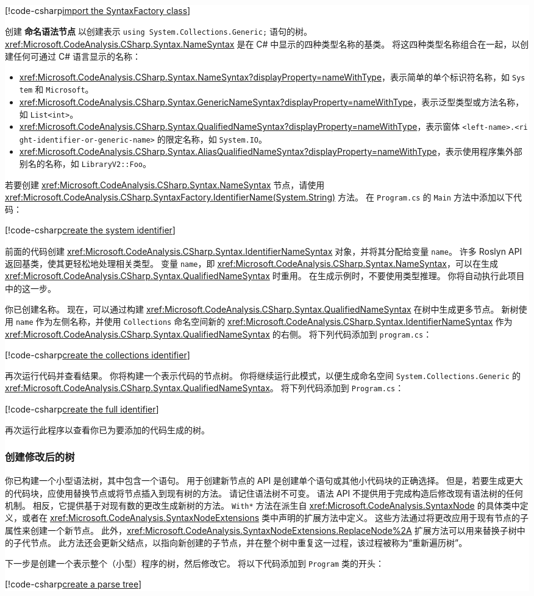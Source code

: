 [!code-csharp[import the SyntaxFactory class](../../../../samples/csharp/roslyn-sdk/SyntaxTransformationQuickStart/ConstructionCS/Program.cs#StaticUsings "import the Syntax Factory class and the System.Console class")]

创建 **命名语法节点** 以创建表示 `using System.Collections.Generic;` 语句的树。 <xref:Microsoft.CodeAnalysis.CSharp.Syntax.NameSyntax> 是在 C# 中显示的四种类型名称的基类。 将这四种类型名称组合在一起，以创建任何可通过 C# 语言显示的名称：

* <xref:Microsoft.CodeAnalysis.CSharp.Syntax.NameSyntax?displayProperty=nameWithType>，表示简单的单个标识符名称，如 `System` 和 `Microsoft`。
* <xref:Microsoft.CodeAnalysis.CSharp.Syntax.GenericNameSyntax?displayProperty=nameWithType>，表示泛型类型或方法名称，如 `List<int>`。
* <xref:Microsoft.CodeAnalysis.CSharp.Syntax.QualifiedNameSyntax?displayProperty=nameWithType>，表示窗体 `<left-name>.<right-identifier-or-generic-name>` 的限定名称，如 `System.IO`。
* <xref:Microsoft.CodeAnalysis.CSharp.Syntax.AliasQualifiedNameSyntax?displayProperty=nameWithType>，表示使用程序集外部别名的名称，如 `LibraryV2::Foo`。

若要创建 <xref:Microsoft.CodeAnalysis.CSharp.Syntax.NameSyntax> 节点，请使用 <xref:Microsoft.CodeAnalysis.CSharp.SyntaxFactory.IdentifierName(System.String)> 方法。 在 `Program.cs` 的 `Main` 方法中添加以下代码：

[!code-csharp[create the system identifier](../../../../samples/csharp/roslyn-sdk/SyntaxTransformationQuickStart/ConstructionCS/Program.cs#CreateIdentifierName "Create and display the system name identifier")]

前面的代码创建 <xref:Microsoft.CodeAnalysis.CSharp.Syntax.IdentifierNameSyntax> 对象，并将其分配给变量 `name`。 许多 Roslyn API 返回基类，使其更轻松地处理相关类型。 变量 `name`，即 <xref:Microsoft.CodeAnalysis.CSharp.Syntax.NameSyntax>，可以在生成 <xref:Microsoft.CodeAnalysis.CSharp.Syntax.QualifiedNameSyntax> 时重用。 在生成示例时，不要使用类型推理。 你将自动执行此项目中的这一步。

你已创建名称。 现在，可以通过构建 <xref:Microsoft.CodeAnalysis.CSharp.Syntax.QualifiedNameSyntax> 在树中生成更多节点。 新树使用 `name` 作为左侧名称，并使用 `Collections` 命名空间新的 <xref:Microsoft.CodeAnalysis.CSharp.Syntax.IdentifierNameSyntax> 作为 <xref:Microsoft.CodeAnalysis.CSharp.Syntax.QualifiedNameSyntax> 的右侧。 将下列代码添加到 `program.cs`：

[!code-csharp[create the collections identifier](../../../../samples/csharp/roslyn-sdk/SyntaxTransformationQuickStart/ConstructionCS/Program.cs#CreateQualifiedIdentifierName "Build the System.Collections identifier")]

再次运行代码并查看结果。 你将构建一个表示代码的节点树。 你将继续运行此模式，以便生成命名空间 `System.Collections.Generic` 的 <xref:Microsoft.CodeAnalysis.CSharp.Syntax.QualifiedNameSyntax>。 将下列代码添加到 `Program.cs`：

[!code-csharp[create the full identifier](../../../../samples/csharp/roslyn-sdk/SyntaxTransformationQuickStart/ConstructionCS/Program.cs#CreateFullNamespace "Build the System.Collections.Generic identifier")]

再次运行此程序以查看你已为要添加的代码生成的树。

### <a name="create-a-modified-tree"></a>创建修改后的树

你已构建一个小型语法树，其中包含一个语句。 用于创建新节点的 API 是创建单个语句或其他小代码块的正确选择。 但是，若要生成更大的代码块，应使用替换节点或将节点插入到现有树的方法。 请记住语法树不可变。 语法 API 不提供用于完成构造后修改现有语法树的任何机制。 相反，它提供基于对现有数的更改生成新树的方法。 `With*` 方法在派生自 <xref:Microsoft.CodeAnalysis.SyntaxNode> 的具体类中定义，或者在 <xref:Microsoft.CodeAnalysis.SyntaxNodeExtensions> 类中声明的扩展方法中定义。 这些方法通过将更改应用于现有节点的子属性来创建一个新节点。 此外，<xref:Microsoft.CodeAnalysis.SyntaxNodeExtensions.ReplaceNode%2A> 扩展方法可以用来替换子树中的子代节点。 此方法还会更新父结点，以指向新创建的子节点，并在整个树中重复这一过程，该过程被称为“重新遍历树”。

下一步是创建一个表示整个（小型）程序的树，然后修改它。 将以下代码添加到 `Program` 类的开头：

[!code-csharp[create a parse tree](../../../../samples/csharp/roslyn-sdk/SyntaxTransformationQuickStart/ConstructionCS/Program.cs#DeclareSampleCode "Create a tree that represents a small program")]
